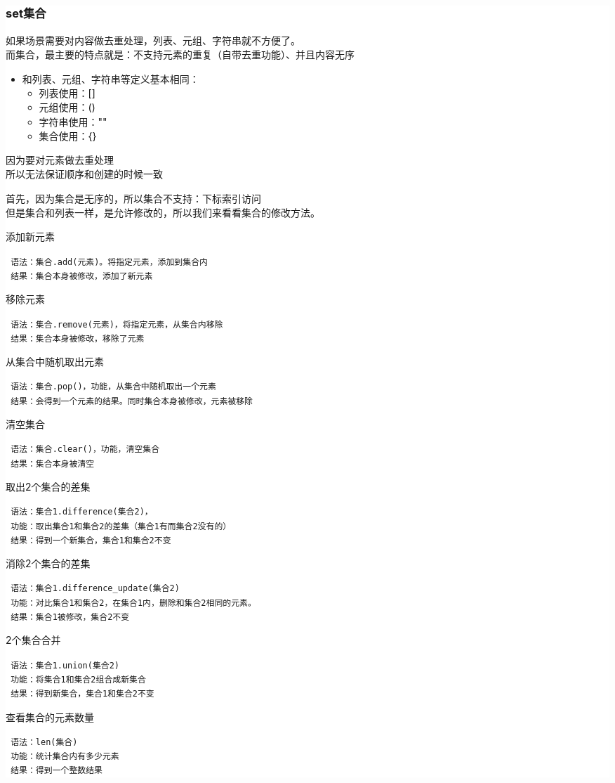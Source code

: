 ### set集合

如果场景需要对内容做去重处理，列表、元组、字符串就不方便了。  
而集合，最主要的特点就是：不支持元素的重复（自带去重功能）、并且内容无序

- 和列表、元组、字符串等定义基本相同：
  - 列表使用：[]
  - 元组使用：()
  - 字符串使用：""
  - 集合使用：{}
  
因为要对元素做去重处理  
所以无法保证顺序和创建的时候一致

首先，因为集合是无序的，所以集合不支持：下标索引访问  
但是集合和列表一样，是允许修改的，所以我们来看看集合的修改方法。

添加新元素

     语法：集合.add(元素)。将指定元素，添加到集合内
     结果：集合本身被修改，添加了新元素

移除元素

     语法：集合.remove(元素)，将指定元素，从集合内移除
     结果：集合本身被修改，移除了元素


从集合中随机取出元素

     语法：集合.pop()，功能，从集合中随机取出一个元素
     结果：会得到一个元素的结果。同时集合本身被修改，元素被移除


清空集合

     语法：集合.clear()，功能，清空集合
     结果：集合本身被清空


取出2个集合的差集

     语法：集合1.difference(集合2)，
     功能：取出集合1和集合2的差集（集合1有而集合2没有的）
     结果：得到一个新集合，集合1和集合2不变

消除2个集合的差集

     语法：集合1.difference_update(集合2)
     功能：对比集合1和集合2，在集合1内，删除和集合2相同的元素。
     结果：集合1被修改，集合2不变

2个集合合并

     语法：集合1.union(集合2)
     功能：将集合1和集合2组合成新集合
     结果：得到新集合，集合1和集合2不变

查看集合的元素数量

     语法：len(集合)
     功能：统计集合内有多少元素
     结果：得到一个整数结果
